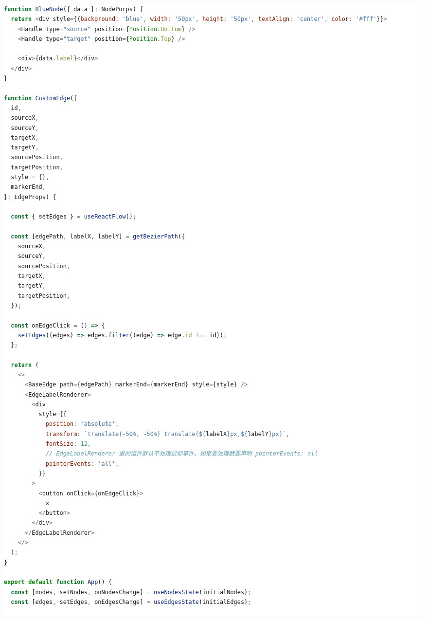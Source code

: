```javascript
function BlueNode({ data }: NodePorps) {
  return <div style={{background: 'blue', width: '50px', height: '50px', textAlign: 'center', color: '#fff'}}>
    <Handle type="source" position={Position.Bottom} />
    <Handle type="target" position={Position.Top} />

    <div>{data.label}</div>
  </div>
}

function CustomEdge({
  id,
  sourceX,
  sourceY,
  targetX,
  targetY,
  sourcePosition,
  targetPosition,
  style = {},
  markerEnd,
}: EdgeProps) {

  const { setEdges } = useReactFlow();

  const [edgePath, labelX, labelY] = getBezierPath({
    sourceX,
    sourceY,
    sourcePosition,
    targetX,
    targetY,
    targetPosition,
  });

  const onEdgeClick = () => {
    setEdges((edges) => edges.filter((edge) => edge.id !== id));
  };

  return (
    <>
      <BaseEdge path={edgePath} markerEnd={markerEnd} style={style} />
      <EdgeLabelRenderer>
        <div
          style={{
            position: 'absolute',
            transform: `translate(-50%, -50%) translate(${labelX}px,${labelY}px)`,
            fontSize: 12,
            // EdgeLabelRenderer 里的组件默认不处理鼠标事件，如果要处理就要声明 pointerEvents: all
            pointerEvents: 'all',
          }}
        >
          <button onClick={onEdgeClick}>
            ×
          </button>
        </div>
      </EdgeLabelRenderer>
    </>
  );
}

export default function App() {
  const [nodes, setNodes, onNodesChange] = useNodesState(initialNodes);
  const [edges, setEdges, onEdgesChange] = useEdgesState(initialEdges);
 
```